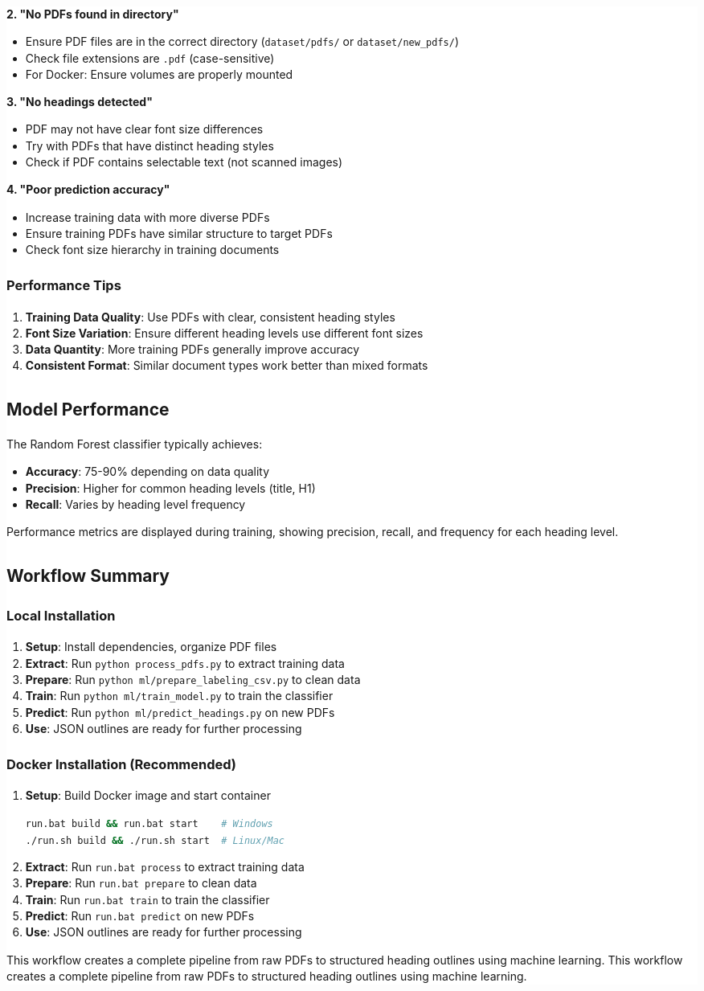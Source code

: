 **2. "No PDFs found in directory"**
- Ensure PDF files are in the correct directory (`dataset/pdfs/` or `dataset/new_pdfs/`)
- Check file extensions are `.pdf` (case-sensitive)
- For Docker: Ensure volumes are properly mounted

**3. "No headings detected"**
- PDF may not have clear font size differences
- Try with PDFs that have distinct heading styles
- Check if PDF contains selectable text (not scanned images)

**4. "Poor prediction accuracy"**
- Increase training data with more diverse PDFs
- Ensure training PDFs have similar structure to target PDFs
- Check font size hierarchy in training documents

### Performance Tips

1. **Training Data Quality**: Use PDFs with clear, consistent heading styles
2. **Font Size Variation**: Ensure different heading levels use different font sizes
3. **Data Quantity**: More training PDFs generally improve accuracy
4. **Consistent Format**: Similar document types work better than mixed formats

## Model Performance

The Random Forest classifier typically achieves:
- **Accuracy**: 75-90% depending on data quality
- **Precision**: Higher for common heading levels (title, H1)
- **Recall**: Varies by heading level frequency

Performance metrics are displayed during training, showing precision, recall, and frequency for each heading level.

## Workflow Summary

### Local Installation
1. **Setup**: Install dependencies, organize PDF files
2. **Extract**: Run `python process_pdfs.py` to extract training data
3. **Prepare**: Run `python ml/prepare_labeling_csv.py` to clean data
4. **Train**: Run `python ml/train_model.py` to train the classifier
5. **Predict**: Run `python ml/predict_headings.py` on new PDFs
6. **Use**: JSON outlines are ready for further processing

### Docker Installation (Recommended)
1. **Setup**: Build Docker image and start container
   ```bash
   run.bat build && run.bat start    # Windows
   ./run.sh build && ./run.sh start  # Linux/Mac
   ```
2. **Extract**: Run `run.bat process` to extract training data
3. **Prepare**: Run `run.bat prepare` to clean data
4. **Train**: Run `run.bat train` to train the classifier
5. **Predict**: Run `run.bat predict` on new PDFs
6. **Use**: JSON outlines are ready for further processing

This workflow creates a complete pipeline from raw PDFs to structured heading outlines using machine learning. 
This workflow creates a complete pipeline from raw PDFs to structured heading outlines using machine learning. 